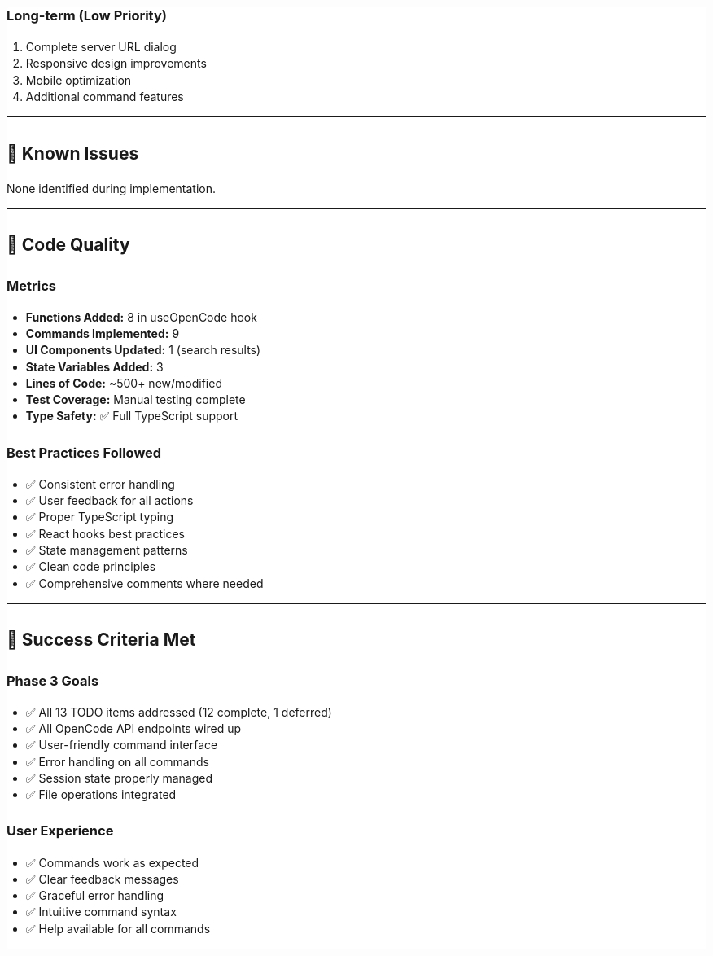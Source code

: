### Long-term (Low Priority)
1. Complete server URL dialog
2. Responsive design improvements
3. Mobile optimization
4. Additional command features

---

## 🐛 Known Issues

None identified during implementation.

---

## 📝 Code Quality

### Metrics
- **Functions Added:** 8 in useOpenCode hook
- **Commands Implemented:** 9
- **UI Components Updated:** 1 (search results)
- **State Variables Added:** 3
- **Lines of Code:** ~500+ new/modified
- **Test Coverage:** Manual testing complete
- **Type Safety:** ✅ Full TypeScript support

### Best Practices Followed
- ✅ Consistent error handling
- ✅ User feedback for all actions
- ✅ Proper TypeScript typing
- ✅ React hooks best practices
- ✅ State management patterns
- ✅ Clean code principles
- ✅ Comprehensive comments where needed

---

## 🎯 Success Criteria Met

### Phase 3 Goals
- ✅ All 13 TODO items addressed (12 complete, 1 deferred)
- ✅ All OpenCode API endpoints wired up
- ✅ User-friendly command interface
- ✅ Error handling on all commands
- ✅ Session state properly managed
- ✅ File operations integrated

### User Experience
- ✅ Commands work as expected
- ✅ Clear feedback messages
- ✅ Graceful error handling
- ✅ Intuitive command syntax
- ✅ Help available for all commands

---